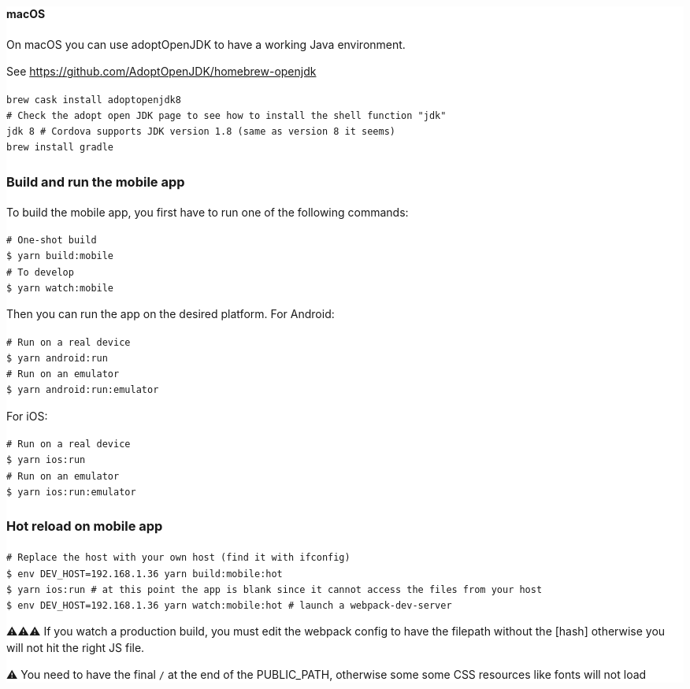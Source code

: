 #### macOS

On macOS you can use adoptOpenJDK to have a working Java environment.

See https://github.com/AdoptOpenJDK/homebrew-openjdk

```
brew cask install adoptopenjdk8
# Check the adopt open JDK page to see how to install the shell function "jdk"
jdk 8 # Cordova supports JDK version 1.8 (same as version 8 it seems)
brew install gradle
```

### Build and run the mobile app

To build the mobile app, you first have to run one of the following commands:

```console
# One-shot build
$ yarn build:mobile
# To develop
$ yarn watch:mobile
```

Then you can run the app on the desired platform. For Android:

```console
# Run on a real device
$ yarn android:run
# Run on an emulator
$ yarn android:run:emulator
```

For iOS:

```console
# Run on a real device
$ yarn ios:run
# Run on an emulator
$ yarn ios:run:emulator
```

### Hot reload on mobile app

```
# Replace the host with your own host (find it with ifconfig)
$ env DEV_HOST=192.168.1.36 yarn build:mobile:hot
$ yarn ios:run # at this point the app is blank since it cannot access the files from your host
$ env DEV_HOST=192.168.1.36 yarn watch:mobile:hot # launch a webpack-dev-server
```

⚠️⚠️⚠️ If you watch a production build, you must edit the webpack config to have
the filepath without the [hash] otherwise you will not hit the right JS file.

⚠️ You need to have the final `/` at the end of the PUBLIC_PATH, otherwise some some CSS resources like fonts will not load



[pass]: https://www.passwordstore.org/
[ACH]: https://github.com/cozy/ACH